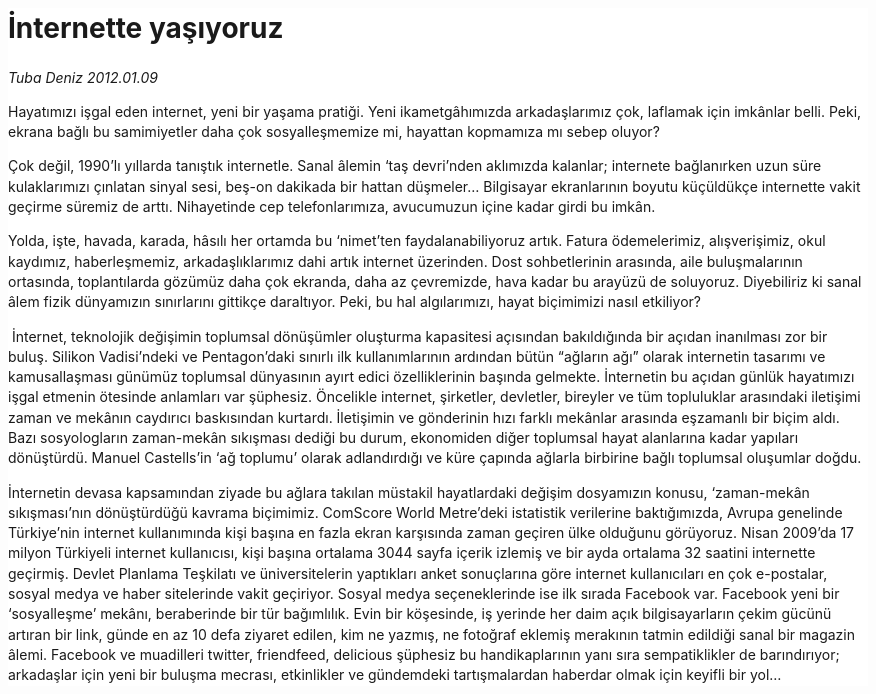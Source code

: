 # İnternette yaşıyoruz

*Tuba Deniz 2012.01.09*

<div class="news-detail-text-todays">
 <div>
 </div>
 <div>
 </div>
 <div id="newsSpot">
  <font class="detail-spot">
   Hayatımızı işgal eden internet, yeni bir yaşama pratiği. Yeni ikametgâhımızda arkadaşlarımız çok, laflamak için imkânlar belli. Peki, ekrana bağlı bu samimiyetler daha çok sosyalleşmemize mi, hayattan kopmamıza mı sebep oluyor?
  </font>
 </div>
 <div id="newsText">
  <font class="detail-text">
   <p>
    Çok değil, 1990’lı yıllarda tanıştık internetle. Sanal âlemin ‘taş devri’nden aklımızda kalanlar; internete bağlanırken uzun süre kulaklarımızı çınlatan sinyal sesi, beş-on dakikada bir hattan düşmeler… Bilgisayar ekranlarının boyutu küçüldükçe internette vakit geçirme süremiz de arttı. Nihayetinde cep telefonlarımıza, avucumuzun içine kadar girdi bu imkân.
   </p>
   <p>
    Yolda, işte, havada, karada, hâsılı her ortamda bu ‘nimet’ten faydalanabiliyoruz artık. Fatura ödemelerimiz, alışverişimiz, okul kaydımız, haberleşmemiz, arkadaşlıklarımız dahi artık internet üzerinden. Dost sohbetlerinin arasında, aile buluşmalarının ortasında, toplantılarda gözümüz daha çok ekranda, daha az çevremizde, hava kadar bu arayüzü de soluyoruz. Diyebiliriz ki sanal âlem fizik dünyamızın sınırlarını gittikçe daraltıyor. Peki, bu hal algılarımızı, hayat biçimimizi nasıl etkiliyor?
   </p>
   <p>
    <img alt="" height="497" src="http://web.archive.org/web/20120815100154im_/http://medya.aksiyon.com.tr/aksiyon/2012/01/09/internet-ttnet.jpg">
     İnternet, teknolojik değişimin toplumsal dönüşümler oluşturma kapasitesi açısından bakıldığında bir açıdan inanılması zor bir buluş. Silikon Vadisi’ndeki ve Pentagon’daki sınırlı ilk kullanımlarının ardından bütün “ağların ağı” olarak internetin tasarımı ve kamusallaşması günümüz toplumsal dünyasının ayırt edici özelliklerinin başında gelmekte. İnternetin bu açıdan günlük hayatımızı işgal etmenin ötesinde anlamları var şüphesiz. Öncelikle internet, şirketler, devletler, bireyler ve tüm topluluklar arasındaki iletişimi zaman ve mekânın caydırıcı baskısından kurtardı. İletişimin ve gönderinin hızı farklı mekânlar arasında eşzamanlı bir biçim aldı. Bazı sosyologların zaman-mekân sıkışması dediği bu durum, ekonomiden diğer toplumsal hayat alanlarına kadar yapıları dönüştürdü. Manuel Castells’in ‘ağ toplumu’ olarak adlandırdığı ve küre çapında ağlarla birbirine bağlı toplumsal oluşumlar doğdu.
    </img>
   </p>
   <p>
    İnternetin devasa kapsamından ziyade bu ağlara takılan müstakil hayatlardaki değişim dosyamızın konusu, ‘zaman-mekân sıkışması’nın dönüştürdüğü kavrama biçimimiz. ComScore World Metre’deki istatistik verilerine baktığımızda, Avrupa genelinde Türkiye’nin internet kullanımında kişi başına en fazla ekran karşısında zaman geçiren ülke olduğunu görüyoruz. Nisan 2009’da 17 milyon Türkiyeli internet kullanıcısı, kişi başına ortalama 3044 sayfa içerik izlemiş ve bir ayda ortalama 32 saatini internette geçirmiş. Devlet Planlama Teşkilatı ve üniversitelerin yaptıkları anket sonuçlarına göre internet kullanıcıları en çok e-postalar, sosyal medya ve haber sitelerinde vakit geçiriyor. Sosyal medya seçeneklerinde ise ilk sırada Facebook var. Facebook yeni bir ‘sosyalleşme’ mekânı, beraberinde bir tür bağımlılık. Evin bir köşesinde, iş yerinde her daim açık bilgisayarların çekim gücünü artıran bir link, günde en az 10 defa ziyaret edilen, kim ne yazmış, ne fotoğraf eklemiş merakının tatmin edildiği sanal bir magazin âlemi. Facebook ve muadilleri twitter, friendfeed, delicious şüphesiz bu handikaplarının yanı sıra sempatiklikler de barındırıyor; arkadaşlar için yeni bir buluşma mecrası, etkinlikler ve gündemdeki tartışmalardan haberdar olmak için keyifli bir yol…
   </p>
   <p>
    <strong>